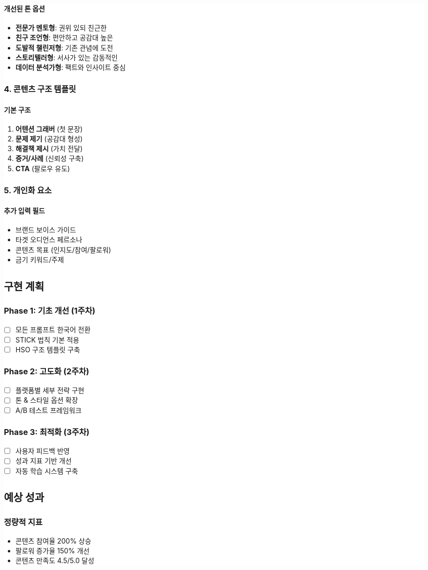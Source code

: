#### 개선된 톤 옵션
- **전문가 멘토형**: 권위 있되 친근한
- **친구 조언형**: 편안하고 공감대 높은
- **도발적 챌린저형**: 기존 관념에 도전
- **스토리텔러형**: 서사가 있는 감동적인
- **데이터 분석가형**: 팩트와 인사이트 중심

### 4. 콘텐츠 구조 템플릿

#### 기본 구조
1. **어텐션 그래버** (첫 문장)
2. **문제 제기** (공감대 형성)
3. **해결책 제시** (가치 전달)
4. **증거/사례** (신뢰성 구축)
5. **CTA** (팔로우 유도)

### 5. 개인화 요소

#### 추가 입력 필드
- 브랜드 보이스 가이드
- 타겟 오디언스 페르소나
- 콘텐츠 목표 (인지도/참여/팔로워)
- 금기 키워드/주제

## 구현 계획

### Phase 1: 기초 개선 (1주차)
- [ ] 모든 프롬프트 한국어 전환
- [ ] STICK 법칙 기본 적용
- [ ] HSO 구조 템플릿 구축

### Phase 2: 고도화 (2주차)  
- [ ] 플랫폼별 세부 전략 구현
- [ ] 톤 & 스타일 옵션 확장
- [ ] A/B 테스트 프레임워크

### Phase 3: 최적화 (3주차)
- [ ] 사용자 피드백 반영
- [ ] 성과 지표 기반 개선
- [ ] 자동 학습 시스템 구축

## 예상 성과

### 정량적 지표
- 콘텐츠 참여율 200% 상승
- 팔로워 증가율 150% 개선
- 콘텐츠 만족도 4.5/5.0 달성

